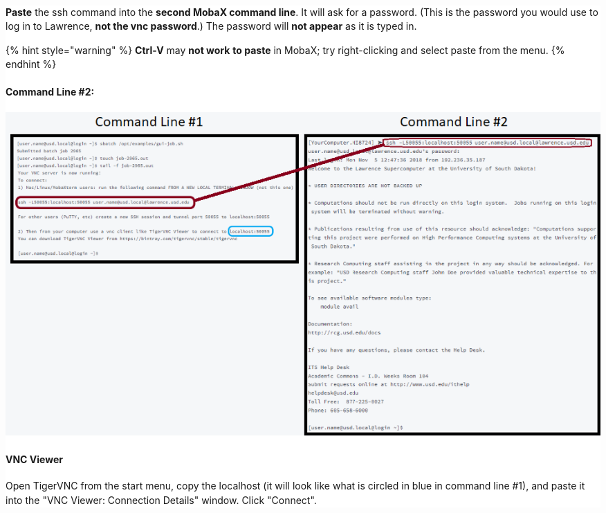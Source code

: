**Paste** the ssh command into the **second MobaX command line**.  It will ask for a password. \(This is the password you would use to log in to Lawrence, **not the vnc password**.\)  The password will **not appear** as it is typed in.

{% hint style="warning" %}
**Ctrl-V** may **not work** **to paste** in MobaX; try right-clicking and select paste from the menu.
{% endhint %}

#### Command Line \#2:

![](../.gitbook/assets/cmdlines1-and-2-vnc%20%281%29.png)

#### VNC Viewer

Open TigerVNC from the start menu, copy the localhost \(it will look like what is circled in blue in command line \#1\), and paste it into the "VNC Viewer: Connection Details" window.  Click "Connect".
